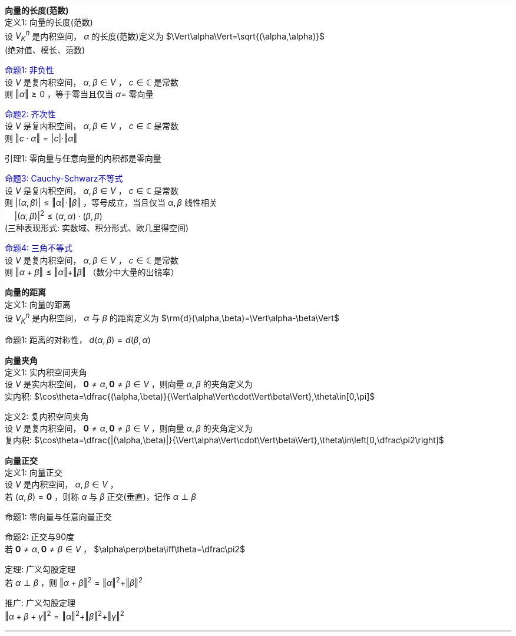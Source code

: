 **向量的长度(范数)**  
定义1: 向量的长度(范数)  
设 $V_K^n$ 是内积空间， $\alpha$ 的长度(范数)定义为 $\Vert\alpha\Vert=\sqrt{(\alpha,\alpha)}$  
(绝对值、模长、范数)  
  
<font color=blue>命题1: 非负性</font>  
设 $V$ 是复内积空间， $\alpha,\beta\in V$ ， $c\in\mathbb{C}$ 是常数  
则 $\Vert\alpha\Vert\geq0$ ，等于零当且仅当 $\alpha=$ 零向量  
  
<font color=blue>命题2: 齐次性</font>  
设 $V$ 是复内积空间， $\alpha,\beta\in V$ ， $c\in\mathbb{C}$ 是常数  
则 $\Vert c\cdot\alpha\Vert=|c|\cdot\Vert\alpha\Vert$  
  
引理1: 零向量与任意向量的内积都是零向量  
  
<font color=blue>命题3: Cauchy-Schwarz不等式</font>  
设 $V$ 是复内积空间， $\alpha,\beta\in V$ ， $c\in\mathbb{C}$ 是常数  
则 $\vert(\alpha,\beta)\vert\leq\Vert\alpha\Vert\cdot\Vert\beta\Vert$ ，等号成立，当且仅当 $\alpha,\beta$ 线性相关  
 $\quad\vert(\alpha,\beta)\vert^2\leq(\alpha,\alpha)\cdot(\beta,\beta)$  
(三种表现形式: 实数域、积分形式、欧几里得空间)  
  
<font color=blue>命题4: 三角不等式</font>  
设 $V$ 是复内积空间， $\alpha,\beta\in V$ ， $c\in\mathbb{C}$ 是常数  
则 $\Vert\alpha+\beta\Vert\leq\Vert\alpha\Vert+\Vert\beta\Vert$ （数分中大量的出镜率）  
  
**向量的距离**  
定义1: 向量的距离  
设 $V_K^n$ 是内积空间， $\alpha$ 与 $\beta$ 的距离定义为 $\rm{d}(\alpha,\beta)=\Vert\alpha-\beta\Vert$  
  
命题1: 距离的对称性， $d(\alpha,\beta)=d(\beta,\alpha)$  
  
**向量夹角**  
定义1: 实内积空间夹角  
设 $V$ 是实内积空间， $\mathbf0\neq\alpha,\mathbf0\neq\beta\in V$ ，则向量 $\alpha,\beta$ 的夹角定义为  
实内积: $\cos\theta=\dfrac{(\alpha,\beta)}{\Vert\alpha\Vert\cdot\Vert\beta\Vert},\theta\in[0,\pi]$  
  
定义2: 复内积空间夹角  
设 $V$ 是复内积空间， $\mathbf0\neq\alpha,\mathbf0\neq\beta\in V$ ，则向量 $\alpha,\beta$ 的夹角定义为  
复内积: $\cos\theta=\dfrac{|(\alpha,\beta)|}{\Vert\alpha\Vert\cdot\Vert\beta\Vert},\theta\in\left[0,\dfrac\pi2\right]$  
  
**向量正交**  
定义1: 向量正交  
设 $V$ 是内积空间， $\alpha,\beta\in V$ ，  
若 $(\alpha,\beta)=\mathbf0$ ，则称 $\alpha$ 与 $\beta$ 正交(垂直)，记作 $\alpha\perp\beta$  
  
命题1: 零向量与任意向量正交  
  
命题2: 正交与90度  
若 $\mathbf0\neq\alpha,\mathbf0\neq\beta\in V$ ， $\alpha\perp\beta\iff\theta=\dfrac\pi2$  
  
定理: 广义勾股定理  
若 $\alpha\perp\beta$ ，则 $\Vert\alpha+\beta\Vert^2=\Vert\alpha\Vert^2+\Vert\beta\Vert^2$  
  
推广: 广义勾股定理  
 $\Vert\alpha+\beta+\gamma\Vert^2=\Vert\alpha\Vert^2+\Vert\beta\Vert^2+\Vert\gamma\Vert^2$  
  
---  
  